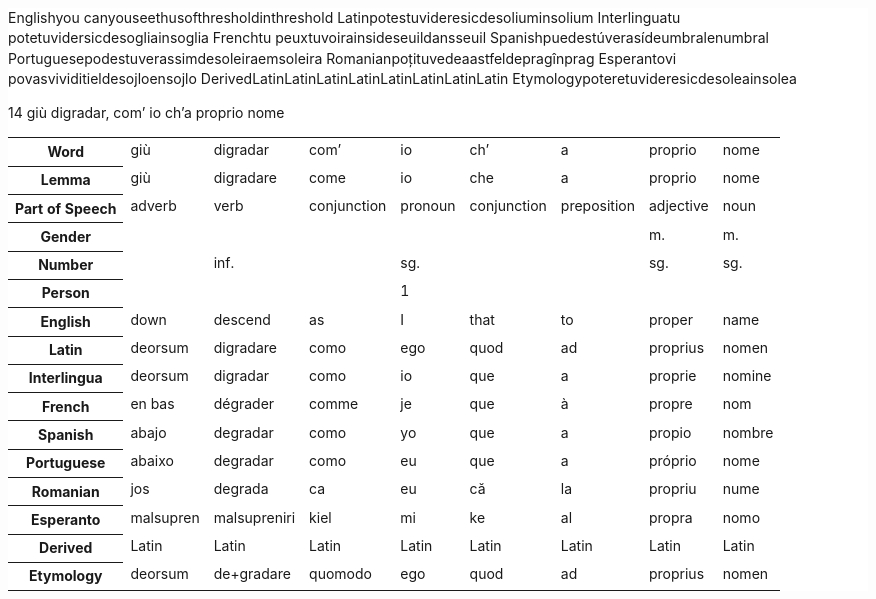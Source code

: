 <tr><th>English</th><td>you can</td><td>you</td><td>see</td><td>thus</td><td>of</td><td>threshold</td><td>in</td><td>threshold</td></tr>
<tr><th>Latin</th><td>potes</td><td>tu</td><td>videre</td><td>sic</td><td>de</td><td>solium</td><td>in</td><td>solium</td></tr>
<tr><th>Interlingua</th><td>tu pote</td><td>tu</td><td>vider</td><td>sic</td><td>de</td><td>soglia</td><td>in</td><td>soglia</td></tr>
<tr><th>French</th><td>tu peux</td><td>tu</td><td>voir</td><td>ainsi</td><td>de</td><td>seuil</td><td>dans</td><td>seuil</td></tr>
<tr><th>Spanish</th><td>puedes</td><td>tú</td><td>ver</td><td>así</td><td>de</td><td>umbral</td><td>en</td><td>umbral</td></tr>
<tr><th>Portuguese</th><td>podes</td><td>tu</td><td>ver</td><td>assim</td><td>de</td><td>soleira</td><td>em</td><td>soleira</td></tr>
<tr><th>Romanian</th><td>poți</td><td>tu</td><td>vedea</td><td>astfel</td><td>de</td><td>prag</td><td>în</td><td>prag</td></tr>
<tr><th>Esperanto</th><td>vi povas</td><td>vi</td><td>vidi</td><td>tiel</td><td>de</td><td>sojlo</td><td>en</td><td>sojlo</td></tr>
<tr><th>Derived</th><td>Latin</td><td>Latin</td><td>Latin</td><td>Latin</td><td>Latin</td><td>Latin</td><td>Latin</td><td>Latin</td></tr>
<tr><th>Etymology</th><td>potere</td><td>tu</td><td>videre</td><td>sic</td><td>de</td><td>solea</td><td>in</td><td>solea</td></tr>
</table>

14 giù digradar, com’ io ch’a proprio nome

<table>
<tr><th>Word</th><td>giù</td><td>digradar</td><td>com’</td><td>io</td><td>ch’</td><td>a</td><td>proprio</td><td>nome</td></tr>
<tr><th>Lemma</th><td>giù</td><td>digradare</td><td>come</td><td>io</td><td>che</td><td>a</td><td>proprio</td><td>nome</td></tr>
<tr><th>Part of Speech</th><td>adverb</td><td>verb</td><td>conjunction</td><td>pronoun</td><td>conjunction</td><td>preposition</td><td>adjective</td><td>noun</td></tr>
<tr><th>Gender</th><td></td><td></td><td></td><td></td><td></td><td></td><td>m.</td><td>m.</td></tr>
<tr><th>Number</th><td></td><td>inf.</td><td></td><td>sg.</td><td></td><td></td><td>sg.</td><td>sg.</td></tr>
<tr><th>Person</th><td></td><td></td><td></td><td>1</td><td></td><td></td><td></td><td></td></tr>
<tr><th>English</th><td>down</td><td>descend</td><td>as</td><td>I</td><td>that</td><td>to</td><td>proper</td><td>name</td></tr>
<tr><th>Latin</th><td>deorsum</td><td>digradare</td><td>como</td><td>ego</td><td>quod</td><td>ad</td><td>proprius</td><td>nomen</td></tr>
<tr><th>Interlingua</th><td>deorsum</td><td>digradar</td><td>como</td><td>io</td><td>que</td><td>a</td><td>proprie</td><td>nomine</td></tr>
<tr><th>French</th><td>en bas</td><td>dégrader</td><td>comme</td><td>je</td><td>que</td><td>à</td><td>propre</td><td>nom</td></tr>
<tr><th>Spanish</th><td>abajo</td><td>degradar</td><td>como</td><td>yo</td><td>que</td><td>a</td><td>propio</td><td>nombre</td></tr>
<tr><th>Portuguese</th><td>abaixo</td><td>degradar</td><td>como</td><td>eu</td><td>que</td><td>a</td><td>próprio</td><td>nome</td></tr>
<tr><th>Romanian</th><td>jos</td><td>degrada</td><td>ca</td><td>eu</td><td>că</td><td>la</td><td>propriu</td><td>nume</td></tr>
<tr><th>Esperanto</th><td>malsupren</td><td>malsupreniri</td><td>kiel</td><td>mi</td><td>ke</td><td>al</td><td>propra</td><td>nomo</td></tr>
<tr><th>Derived</th><td>Latin</td><td>Latin</td><td>Latin</td><td>Latin</td><td>Latin</td><td>Latin</td><td>Latin</td><td>Latin</td></tr>
<tr><th>Etymology</th><td>deorsum</td><td>de+gradare</td><td>quomodo</td><td>ego</td><td>quod</td><td>ad</td><td>proprius</td><td>nomen</td></tr>
</table>
